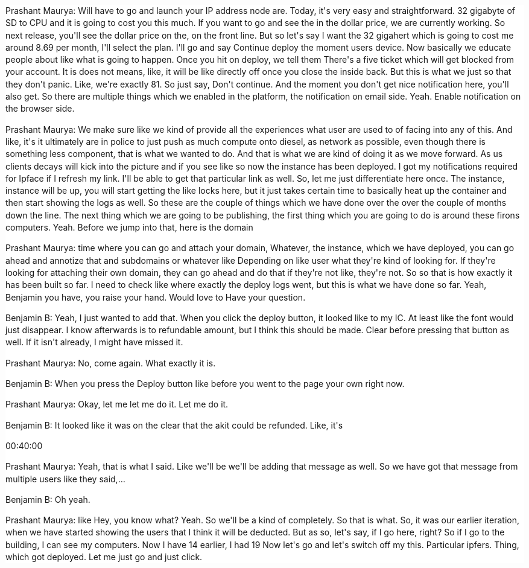 Prashant Maurya:  Will have to go and launch your IP address node are. Today, it's very easy and straightforward. 32 gigabyte of SD to CPU and it is going to cost you this much. If you want to go and see the in the dollar price, we are currently working. So next release, you'll see the dollar price on the, on the front line. But so let's say I want the 32 gigahert which is going to cost me around 8.69 per month, I'll select the plan. I'll go and say Continue deploy the moment users device. Now basically we educate people about like what is going to happen. Once you hit on deploy, we tell them There's a five ticket which will get blocked from your account. It is does not means, like, it will be like directly off once you close the inside back. But this is what we just so that they don't panic. Like, we're exactly 81. So just say, Don't continue. And the moment you don't get nice notification here, you'll also get. So there are multiple things which we enabled in the platform, the notification on email side. Yeah. Enable notification on the browser side.

Prashant Maurya:  We make sure like we kind of provide all the experiences what user are used to of facing into any of this. And like, it's it ultimately are in police to just push as much compute onto diesel, as network as possible, even though there is something less component, that is what we wanted to do. And that is what we are kind of doing it as we move forward. As us clients decays will kick into the picture and if you see like so now the instance has been deployed. I got my notifications required for Ipface if I refresh my link. I'll be able to get that particular link as well. So, let me just differentiate here once. The instance, instance will be up, you will start getting the like locks here, but it just takes certain time to basically heat up the container and then start showing the logs as well. So these are the couple of things which we have done over the over the couple of months down the line. The next thing which we are going to be publishing, the first thing which you are going to do is around these firons computers. Yeah. Before we jump into that, here is the domain

Prashant Maurya:  time where you can go and attach your domain, Whatever, the instance, which we have deployed, you can go ahead and annotize that and subdomains or whatever like Depending on like user what they're kind of looking for. If they're looking for attaching their own domain, they can go ahead and do that if they're not like, they're not. So so that is how exactly it has been built so far. I need to check like where exactly the deploy logs went, but this is what we have done so far. Yeah, Benjamin you have, you raise your hand. Would love to Have your question.

Benjamin B: Yeah, I just wanted to add that. When you click the deploy button, it looked like to my IC. At least like the font would just disappear. I know afterwards is to refundable amount, but I think this should be made. Clear before pressing that button as well. If it isn't already, I might have missed it.

Prashant Maurya: No, come again. What exactly it is.

Benjamin B: When you press the Deploy button like before you went to the page your own right now.

Prashant Maurya:  Okay, let me let me do it. Let me do it.

Benjamin B: It looked like it was on the clear that the akit could be refunded. Like, it's

00:40:00

Prashant Maurya: Yeah, that is what I said. Like we'll be we'll be adding that message as well. So we have got that message from multiple users like they said,…

Benjamin B:  Oh yeah.

Prashant Maurya: like Hey, you know what? Yeah. So we'll be a kind of completely. So that is what. So, it was our earlier iteration, when we have started showing the users that I think it will be deducted. But as so, let's say, if I go here, right? So if I go to the building, I can see my computers. Now I have 14 earlier, I had 19 Now let's go and let's switch off my this. Particular ipfers. Thing, which got deployed. Let me just go and just click.
